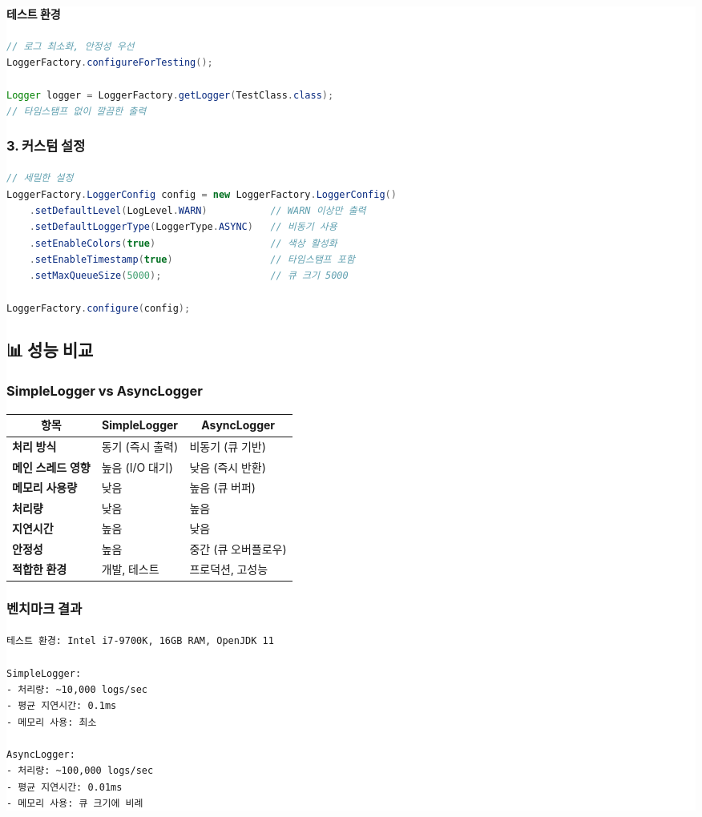 #### 테스트 환경
```java
// 로그 최소화, 안정성 우선
LoggerFactory.configureForTesting();

Logger logger = LoggerFactory.getLogger(TestClass.class);
// 타임스탬프 없이 깔끔한 출력
```

### 3. 커스텀 설정
```java
// 세밀한 설정
LoggerFactory.LoggerConfig config = new LoggerFactory.LoggerConfig()
    .setDefaultLevel(LogLevel.WARN)           // WARN 이상만 출력
    .setDefaultLoggerType(LoggerType.ASYNC)   // 비동기 사용
    .setEnableColors(true)                    // 색상 활성화
    .setEnableTimestamp(true)                 // 타임스탬프 포함
    .setMaxQueueSize(5000);                   // 큐 크기 5000

LoggerFactory.configure(config);
```

## 📊 성능 비교

### SimpleLogger vs AsyncLogger

| 항목 | SimpleLogger | AsyncLogger |
|------|-------------|-------------|
| **처리 방식** | 동기 (즉시 출력) | 비동기 (큐 기반) |
| **메인 스레드 영향** | 높음 (I/O 대기) | 낮음 (즉시 반환) |
| **메모리 사용량** | 낮음 | 높음 (큐 버퍼) |
| **처리량** | 낮음 | 높음 |
| **지연시간** | 높음 | 낮음 |
| **안정성** | 높음 | 중간 (큐 오버플로우) |
| **적합한 환경** | 개발, 테스트 | 프로덕션, 고성능 |

### 벤치마크 결과
```
테스트 환경: Intel i7-9700K, 16GB RAM, OpenJDK 11

SimpleLogger:
- 처리량: ~10,000 logs/sec
- 평균 지연시간: 0.1ms
- 메모리 사용: 최소

AsyncLogger:
- 처리량: ~100,000 logs/sec
- 평균 지연시간: 0.01ms
- 메모리 사용: 큐 크기에 비례
```
